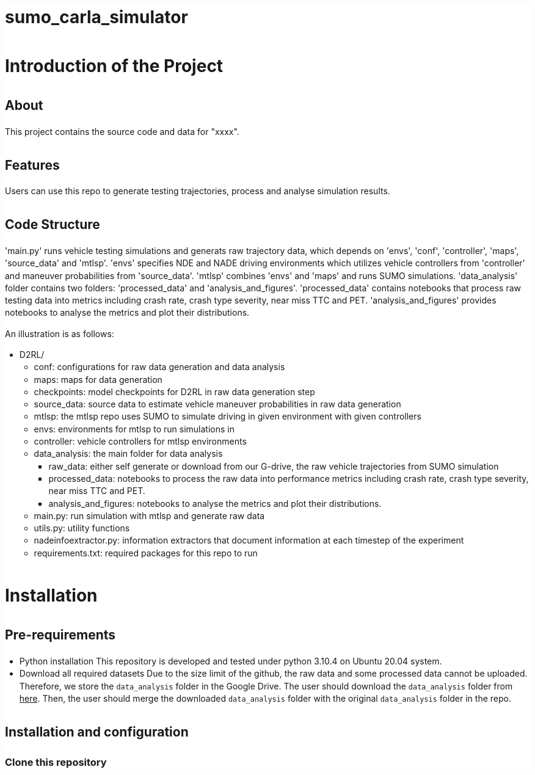 # sumo_carla_simulator


# Introduction of the Project

## About
This project contains the source code and data for "xxxx". 
## Features
Users can use this repo to generate testing trajectories, process and analyse simulation results.

## Code Structure
'main.py' runs vehicle testing simulations and generats raw trajectory data, which depends on 'envs', 'conf', 'controller', 'maps', 'source_data' and 'mtlsp'. 'envs' specifies NDE and NADE driving environments which utilizes vehicle controllers from 'controller' and maneuver probabilities from 'source_data'. 'mtlsp' combines 'envs' and 'maps' and runs SUMO simulations. 
'data_analysis' folder contains two folders: 'processed_data' and 'analysis_and_figures'. 'processed_data' contains notebooks that process raw testing data into metrics including crash rate, crash type severity, near miss TTC and PET. 'analysis_and_figures' provides notebooks to analyse the metrics and plot their distributions.

An illustration is as follows:

- D2RL/
  - conf: configurations for raw data generation and data analysis
  - maps: maps for data generation
  - checkpoints: model checkpoints for D2RL in raw data generation step
  - source_data: source data to estimate vehicle maneuver probabilities in raw data generation
  - mtlsp: the mtlsp repo uses SUMO to simulate driving in given environment with given controllers
  - envs: environments for mtlsp to run simulations in
  - controller: vehicle controllers for mtlsp environments
  - data_analysis: the main folder for data analysis
    - raw_data: either self generate or download from our G-drive, the raw vehicle trajectories from SUMO simulation
    - processed_data: notebooks to process the raw data into performance metrics including crash rate, crash type severity, near miss TTC and PET.
    - analysis_and_figures: notebooks to analyse the metrics and plot their distributions.
  - main.py: run simulation with mtlsp and generate raw data
  - utils.py: utility functions
  - nadeinfoextractor.py: information extractors that document information at each timestep of the experiment
  - requirements.txt: required packages for this repo to run


# Installation

## Pre-requirements
  - Python installation
    This repository is developed and tested under python 3.10.4 on Ubuntu 20.04 system.
  - Download all required datasets
    Due to the size limit of the github, the raw data and some processed data cannot be uploaded. Therefore, we store the `data_analysis` folder in the Google Drive. The user should download the `data_analysis` folder from [here](https://dense-deep-reinforcement-learning.s3.us-east-2.amazonaws.com/data_analysis.zip). Then, the user should merge the downloaded `data_analysis` folder with the original `data_analysis` folder in the repo.
## Installation and configuration
### Clone this repository
```bash
```